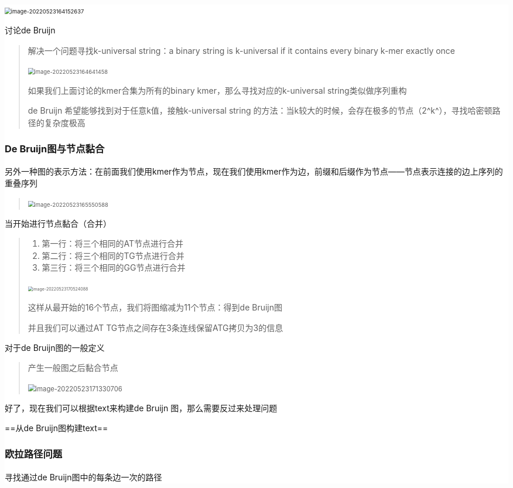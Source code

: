 <img src="VOL%20%E2%85%A0.assets/image-20220523164152637.png" alt="image-20220523164152637" style="zoom:67%;" />

讨论de Bruijn

> 解决一个问题寻找k-universal string：a binary string is k-universal if it contains every binary k-mer exactly once  
>
> <img src="VOL%20%E2%85%A0.assets/image-20220523164641458.png" alt="image-20220523164641458" style="zoom: 67%;" />
>
> 如果我们上面讨论的kmer合集为所有的binary kmer，那么寻找对应的k-universal string类似做序列重构
>
> de Bruijn 希望能够找到对于任意k值，接触k-universal string 的方法：当k较大的时候，会存在极多的节点（2^k^），寻找哈密顿路径的复杂度极高

###  De Bruijn图与节点黏合

另外一种图的表示方法：在前面我们使用kmer作为节点，现在我们使用kmer作为边，前缀和后缀作为节点——节点表示连接的边上序列的重叠序列

> <img src="VOL%20%E2%85%A0.assets/image-20220523165550588.png" alt="image-20220523165550588" style="zoom:67%;" />

当开始进行节点黏合（合并）

> 1. 第一行：将三个相同的AT节点进行合并
> 2. 第二行：将三个相同的TG节点进行合并
> 3. 第三行：将三个相同的GG节点进行合并
>
> <img src="VOL%20%E2%85%A0.assets/image-20220523170524088.png" alt="image-20220523170524088" style="zoom:50%;" />
>
> 这样从最开始的16个节点，我们将图缩减为11个节点：得到de Bruijn图
>
> 并且我们可以通过AT TG节点之间存在3条连线保留ATG拷贝为3的信息

对于de Bruijn图的一般定义

> 产生一般图之后黏合节点
>
> <img src="VOL%20%E2%85%A0.assets/image-20220523171330706.png" alt="image-20220523171330706" style="zoom: 80%;" />

好了，现在我们可以根据text来构建de Bruijn 图，那么需要反过来处理问题

==从de Bruijn图构建text==

### 欧拉路径问题

寻找通过de Bruijn图中的每条边一次的路径














